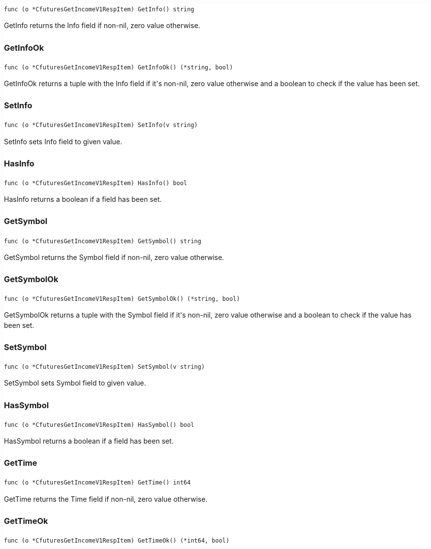`func (o *CfuturesGetIncomeV1RespItem) GetInfo() string`

GetInfo returns the Info field if non-nil, zero value otherwise.

### GetInfoOk

`func (o *CfuturesGetIncomeV1RespItem) GetInfoOk() (*string, bool)`

GetInfoOk returns a tuple with the Info field if it's non-nil, zero value otherwise
and a boolean to check if the value has been set.

### SetInfo

`func (o *CfuturesGetIncomeV1RespItem) SetInfo(v string)`

SetInfo sets Info field to given value.

### HasInfo

`func (o *CfuturesGetIncomeV1RespItem) HasInfo() bool`

HasInfo returns a boolean if a field has been set.

### GetSymbol

`func (o *CfuturesGetIncomeV1RespItem) GetSymbol() string`

GetSymbol returns the Symbol field if non-nil, zero value otherwise.

### GetSymbolOk

`func (o *CfuturesGetIncomeV1RespItem) GetSymbolOk() (*string, bool)`

GetSymbolOk returns a tuple with the Symbol field if it's non-nil, zero value otherwise
and a boolean to check if the value has been set.

### SetSymbol

`func (o *CfuturesGetIncomeV1RespItem) SetSymbol(v string)`

SetSymbol sets Symbol field to given value.

### HasSymbol

`func (o *CfuturesGetIncomeV1RespItem) HasSymbol() bool`

HasSymbol returns a boolean if a field has been set.

### GetTime

`func (o *CfuturesGetIncomeV1RespItem) GetTime() int64`

GetTime returns the Time field if non-nil, zero value otherwise.

### GetTimeOk

`func (o *CfuturesGetIncomeV1RespItem) GetTimeOk() (*int64, bool)`
